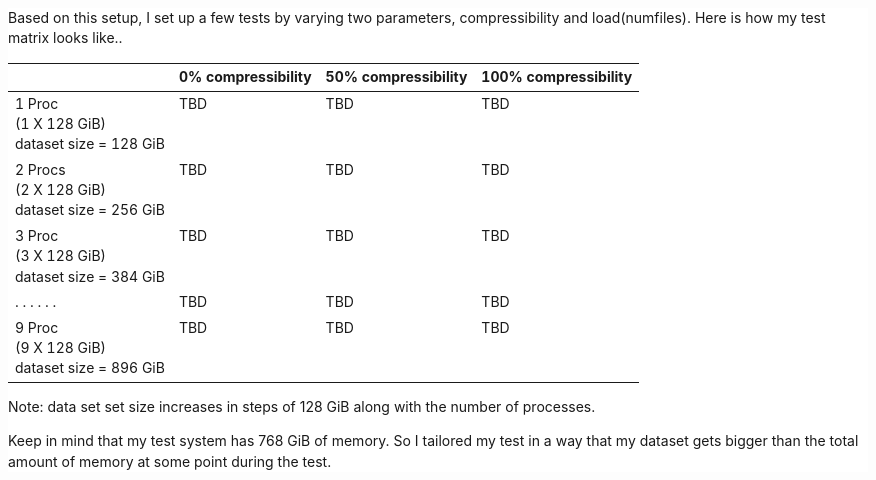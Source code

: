 Based on this setup, I set up a few tests by varying two parameters, compressibility and load(numfiles). Here is how my test matrix looks like.. 

<div class="overflow-auto">
    <table class="f6 w-100 mw8 center helvetica" cellspacing="0">
      <thead>
        <tr>
          <th class="fw6 bb b--black-20 tl pb3 pr3 bg-white"> </th>
          <th class="fw6 bb b--black-20 tl pb3 pr3 bg-white">0% compressibility</th>
          <th class="fw6 bb b--black-20 tl pb3 pr3 bg-white">50% compressibility</th>
          <th class="fw6 bb b--black-20 tl pb3 pr3 bg-white">100% compressibility</th>
        </tr>
      </thead>
      <tbody class="lh-copy">
        <tr>
          <td class="pv1 pr3 bb b--black-20">1 Proc <br> (1 X 128 GiB) <br> dataset size = 128 GiB</td>
          <td class="pv1 pr3 bb b--black-20 tc">TBD</td>
          <td class="pv1 pr3 bb b--black-20 tc">TBD</td>
          <td class="pv1 pr3 bb b--black-20 tc">TBD</td>
        </tr>
        <tr>
          <td class="pv1 pr3 bb b--black-20">2 Procs <br> (2 X 128 GiB) <br> dataset size = 256 GiB</td>
          <td class="pv1 pr3 bb b--black-20 tc">TBD</td>
          <td class="pv1 pr3 bb b--black-20 tc">TBD</td>
          <td class="pv1 pr3 bb b--black-20 tc">TBD</td>
        </tr>
        <tr>
          <td class="pv1 pr3 bb b--black-20">3 Proc <br> (3 X 128 GiB) <br> dataset size = 384 GiB</td>
          <td class="pv1 pr3 bb b--black-20 tc">TBD</td>
          <td class="pv1 pr3 bb b--black-20 tc">TBD</td>
          <td class="pv1 pr3 bb b--black-20 tc">TBD</td>
        </tr>
        <tr>
          <td class="pv1 pr3 bb b--black-20">. . . . . . </td>
          <td class="pv1 pr3 bb b--black-20 tc">TBD</td>
          <td class="pv1 pr3 bb b--black-20 tc">TBD</td>
          <td class="pv1 pr3 bb b--black-20 tc">TBD</td>
        </tr>
        <tr>
          <td class="pv1 pr3 bb b--black-20">9 Proc <br> (9 X 128 GiB) <br> dataset size = 896 GiB</td>
          <td class="pv1 pr3 bb b--black-20 tc">TBD</td>
          <td class="pv1 pr3 bb b--black-20 tc">TBD</td>
          <td class="pv1 pr3 bb b--black-20 tc">TBD</td>
        </tr>
      </tbody>
    </table>
  </div>

Note: data set set size increases in steps of 128 GiB along with the number of processes. 

Keep in mind that my test system has 768 GiB of memory. So I tailored my test in a way that my dataset gets bigger than the total amount of memory at some point during the test. 
